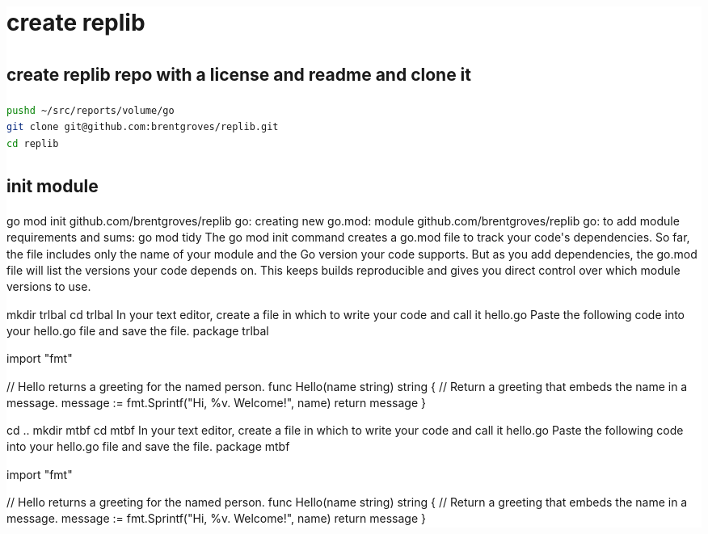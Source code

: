 # create replib

## create replib repo with a license and readme and clone it

```bash
pushd ~/src/reports/volume/go
git clone git@github.com:brentgroves/replib.git 
cd replib
```

## init module

go mod init github.com/brentgroves/replib
go: creating new go.mod: module github.com/brentgroves/replib
go: to add module requirements and sums:
        go mod tidy
The go mod init command creates a go.mod file to track your code's dependencies. So far, the file includes only the name of your module and the Go version your code supports. But as you add dependencies, the go.mod file will list the versions your code depends on. This keeps builds reproducible and gives you direct control over which module versions to use.

mkdir trlbal
cd trlbal
In your text editor, create a file in which to write your code and call it hello.go
Paste the following code into your hello.go file and save the file.
package trlbal

import "fmt"

// Hello returns a greeting for the named person.
func Hello(name string) string {
    // Return a greeting that embeds the name in a message.
    message := fmt.Sprintf("Hi, %v. Welcome!", name)
    return message
}

cd ..
mkdir mtbf
cd mtbf
In your text editor, create a file in which to write your code and call it hello.go
Paste the following code into your hello.go file and save the file.
package mtbf

import "fmt"

// Hello returns a greeting for the named person.
func Hello(name string) string {
    // Return a greeting that embeds the name in a message.
    message := fmt.Sprintf("Hi, %v. Welcome!", name)
    return message
}
